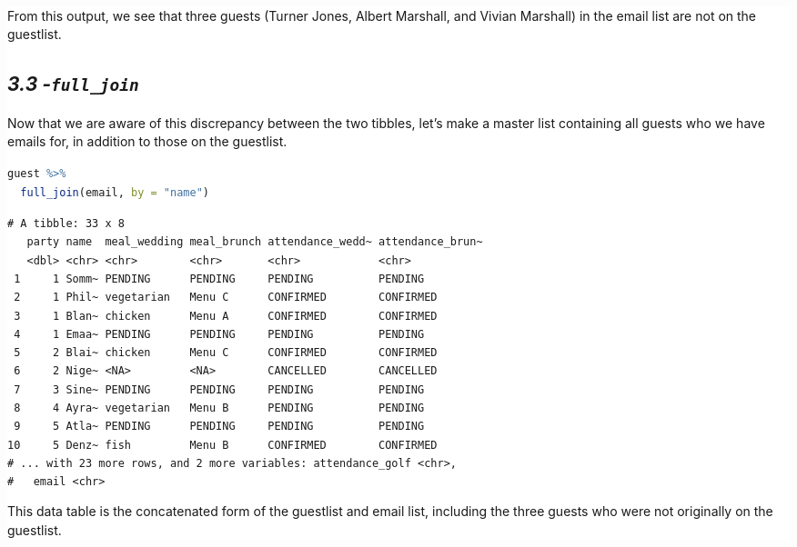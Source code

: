 From this output, we see that three guests (Turner Jones, Albert
Marshall, and Vivian Marshall) in the email list are not on the
guestlist.

## *3.3 -`full_join`*

Now that we are aware of this discrepancy between the two tibbles, let’s
make a master list containing all guests who we have emails for, in
addition to those on the guestlist.

``` r
guest %>%
  full_join(email, by = "name")
```

    # A tibble: 33 x 8
       party name  meal_wedding meal_brunch attendance_wedd~ attendance_brun~
       <dbl> <chr> <chr>        <chr>       <chr>            <chr>           
     1     1 Somm~ PENDING      PENDING     PENDING          PENDING         
     2     1 Phil~ vegetarian   Menu C      CONFIRMED        CONFIRMED       
     3     1 Blan~ chicken      Menu A      CONFIRMED        CONFIRMED       
     4     1 Emaa~ PENDING      PENDING     PENDING          PENDING         
     5     2 Blai~ chicken      Menu C      CONFIRMED        CONFIRMED       
     6     2 Nige~ <NA>         <NA>        CANCELLED        CANCELLED       
     7     3 Sine~ PENDING      PENDING     PENDING          PENDING         
     8     4 Ayra~ vegetarian   Menu B      PENDING          PENDING         
     9     5 Atla~ PENDING      PENDING     PENDING          PENDING         
    10     5 Denz~ fish         Menu B      CONFIRMED        CONFIRMED       
    # ... with 23 more rows, and 2 more variables: attendance_golf <chr>,
    #   email <chr>

This data table is the concatenated form of the guestlist and email
list, including the three guests who were not originally on the
guestlist.
